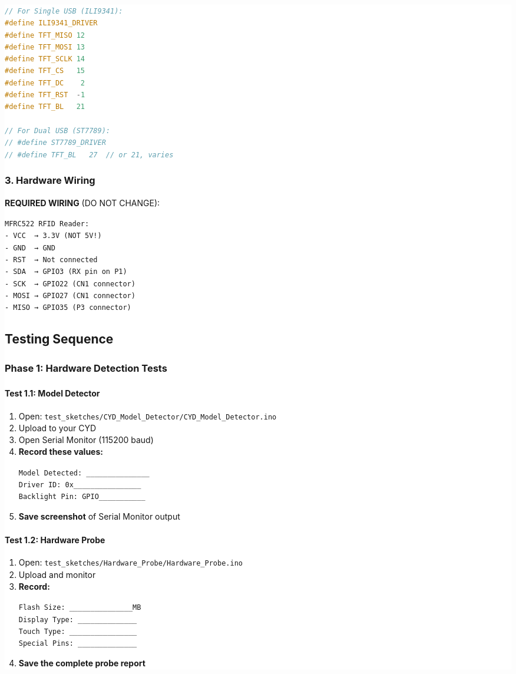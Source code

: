 ```cpp
// For Single USB (ILI9341):
#define ILI9341_DRIVER
#define TFT_MISO 12
#define TFT_MOSI 13
#define TFT_SCLK 14
#define TFT_CS   15
#define TFT_DC    2
#define TFT_RST  -1
#define TFT_BL   21

// For Dual USB (ST7789):
// #define ST7789_DRIVER
// #define TFT_BL   27  // or 21, varies
```

### 3. Hardware Wiring

**REQUIRED WIRING** (DO NOT CHANGE):
```
MFRC522 RFID Reader:
- VCC  → 3.3V (NOT 5V!)
- GND  → GND
- RST  → Not connected
- SDA  → GPIO3 (RX pin on P1)
- SCK  → GPIO22 (CN1 connector)
- MOSI → GPIO27 (CN1 connector)
- MISO → GPIO35 (P3 connector)
```

## Testing Sequence

### Phase 1: Hardware Detection Tests

#### Test 1.1: Model Detector
1. Open: `test_sketches/CYD_Model_Detector/CYD_Model_Detector.ino`
2. Upload to your CYD
3. Open Serial Monitor (115200 baud)
4. **Record these values:**
   ```
   Model Detected: _______________
   Driver ID: 0x________________
   Backlight Pin: GPIO___________
   ```
5. **Save screenshot** of Serial Monitor output

#### Test 1.2: Hardware Probe
1. Open: `test_sketches/Hardware_Probe/Hardware_Probe.ino`
2. Upload and monitor
3. **Record:**
   ```
   Flash Size: _______________MB
   Display Type: ______________
   Touch Type: ________________
   Special Pins: ______________
   ```
4. **Save the complete probe report**
